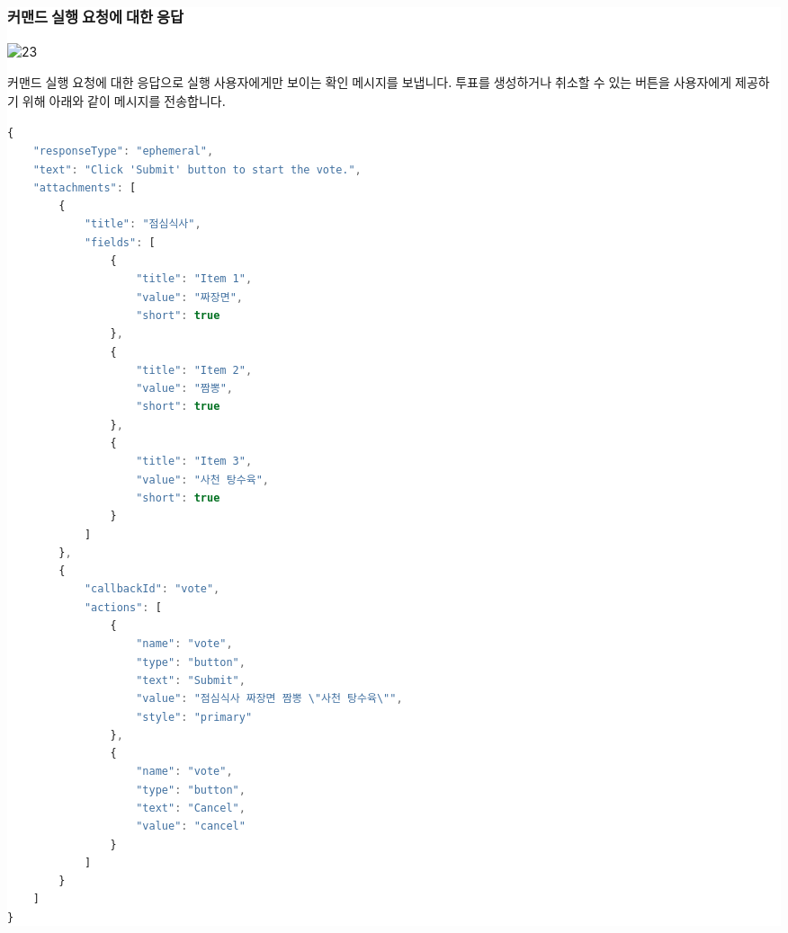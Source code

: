 ### 커맨드 실행 요청에 대한 응답

![23](http://static.toastoven.net/prod_dooray_messenger/integration/23_1.png)

커맨드 실행 요청에 대한 응답으로 실행 사용자에게만 보이는 확인 메시지를 보냅니다.
투표를 생성하거나 취소할 수 있는 버튼을 사용자에게 제공하기 위해 아래와 같이 메시지를 전송합니다.

``` javascript
{
    "responseType": "ephemeral",
    "text": "Click 'Submit' button to start the vote.",
    "attachments": [
        {
            "title": "점심식사",
            "fields": [
                {
                    "title": "Item 1",
                    "value": "짜장면",
                    "short": true
                },
                {
                    "title": "Item 2",
                    "value": "짬뽕",
                    "short": true
                },
                {
                    "title": "Item 3",
                    "value": "사천 탕수육",
                    "short": true
                }
            ]
        },
        {
            "callbackId": "vote",
            "actions": [
                {
                    "name": "vote",
                    "type": "button",
                    "text": "Submit",
                    "value": "점심식사 짜장면 짬뽕 \"사천 탕수육\"",
                    "style": "primary"
                },
                {
                    "name": "vote",
                    "type": "button",
                    "text": "Cancel",
                    "value": "cancel"
                }
            ]
        }
    ]
}
```
